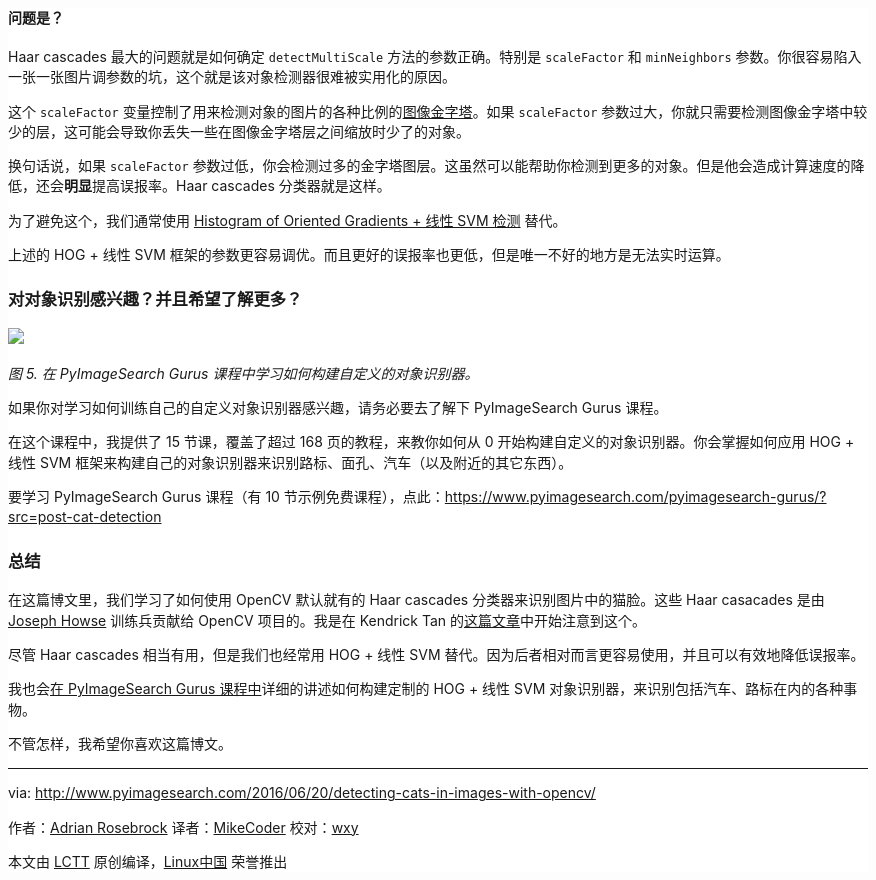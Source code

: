 #### 问题是？

Haar cascades 最大的问题就是如何确定 `detectMultiScale` 方法的参数正确。特别是 `scaleFactor` 和 `minNeighbors` 参数。你很容易陷入一张一张图片调参数的坑，这个就是该对象检测器很难被实用化的原因。

这个 `scaleFactor` 变量控制了用来检测对象的图片的各种比例的[图像金字塔][8]。如果 `scaleFactor` 参数过大，你就只需要检测图像金字塔中较少的层，这可能会导致你丢失一些在图像金字塔层之间缩放时少了的对象。

换句话说，如果 `scaleFactor` 参数过低，你会检测过多的金字塔图层。这虽然可以能帮助你检测到更多的对象。但是他会造成计算速度的降低，还会**明显**提高误报率。Haar cascades 分类器就是这样。

为了避免这个，我们通常使用 [Histogram of Oriented Gradients + 线性 SVM 检测][9] 替代。

上述的 HOG + 线性 SVM 框架的参数更容易调优。而且更好的误报率也更低，但是唯一不好的地方是无法实时运算。

### 对对象识别感兴趣？并且希望了解更多？

![](http://www.pyimagesearch.com/wp-content/uploads/2016/05/custom_object_detector_example.jpg)

*图 5. 在 PyImageSearch Gurus 课程中学习如何构建自定义的对象识别器。*

如果你对学习如何训练自己的自定义对象识别器感兴趣，请务必要去了解下 PyImageSearch Gurus 课程。

在这个课程中，我提供了 15 节课，覆盖了超过 168 页的教程，来教你如何从 0 开始构建自定义的对象识别器。你会掌握如何应用 HOG + 线性 SVM 框架来构建自己的对象识别器来识别路标、面孔、汽车（以及附近的其它东西）。

要学习 PyImageSearch Gurus 课程（有 10 节示例免费课程），点此：https://www.pyimagesearch.com/pyimagesearch-gurus/?src=post-cat-detection 

### 总结

在这篇博文里，我们学习了如何使用 OpenCV 默认就有的 Haar cascades 分类器来识别图片中的猫脸。这些 Haar casacades 是由  [Joseph Howse][9] 训练兵贡献给 OpenCV 项目的。我是在 Kendrick Tan 的[这篇文章][10]中开始注意到这个。

尽管 Haar cascades 相当有用，但是我们也经常用 HOG + 线性 SVM 替代。因为后者相对而言更容易使用，并且可以有效地降低误报率。

我也会[在 PyImageSearch Gurus 课程中][11]详细的讲述如何构建定制的 HOG + 线性 SVM 对象识别器，来识别包括汽车、路标在内的各种事物。

不管怎样，我希望你喜欢这篇博文。

--------------------------------------------------------------------------------

via: http://www.pyimagesearch.com/2016/06/20/detecting-cats-in-images-with-opencv/

作者：[Adrian Rosebrock][a]
译者：[MikeCoder](https://github.com/MikeCoder)
校对：[wxy](https://github.com/wxy)

本文由 [LCTT](https://github.com/LCTT/TranslateProject) 原创编译，[Linux中国](https://linux.cn/) 荣誉推出

[a]: http://www.pyimagesearch.com/author/adrian/
[1]: http://kendricktan.github.io/find-cats-in-photos-using-computer-vision.html
[2]: http://www.pyimagesearch.com/2016/06/20/detecting-cats-in-images-with-opencv/#
[3]: https://github.com/Itseez/opencv
[4]: https://github.com/Itseez/opencv/tree/master/data/haarcascades
[5]: http://nummist.com/
[6]: http://www.pyimagesearch.com/2015/03/16/image-pyramids-with-python-and-opencv/
[7]: https://www.cs.cmu.edu/~efros/courses/LBMV07/Papers/viola-cvpr-01.pdf
[8]: http://www.pyimagesearch.com/2015/03/16/image-pyramids-with-python-and-opencv/
[9]: http://www.pyimagesearch.com/2014/11/10/histogram-oriented-gradients-object-detection/
[10]: http://kendricktan.github.io/find-cats-in-photos-using-computer-vision.html
[11]: https://www.pyimagesearch.com/pyimagesearch-gurus/



